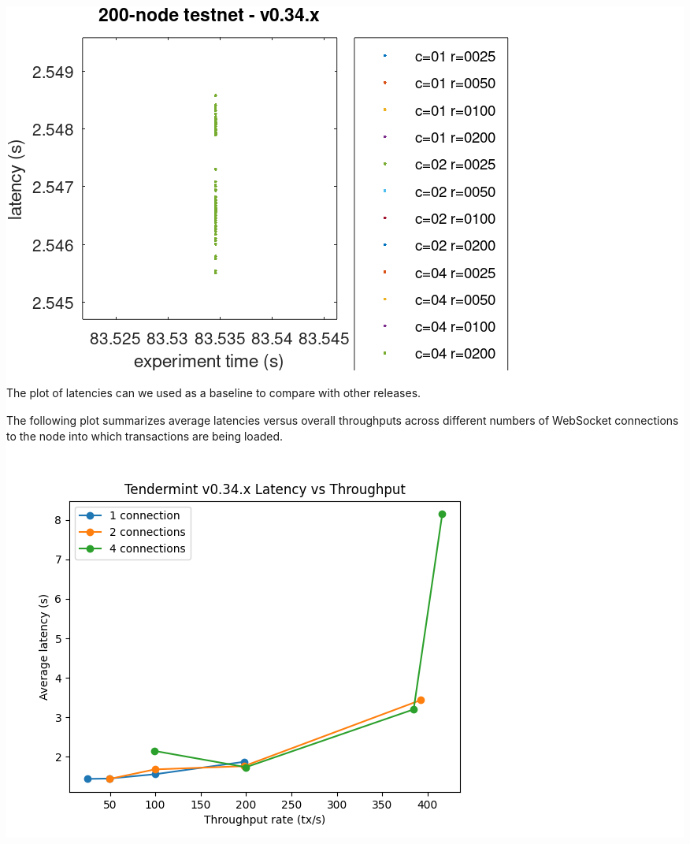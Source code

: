 ![all-latencies-zoomed](./img/v034_200node_latencies_zoomed.png)

The plot of latencies can we used as a baseline to compare with other releases.

The following plot summarizes average latencies versus overall throughputs
across different numbers of WebSocket connections to the node into which
transactions are being loaded.

![latency-vs-throughput](./img/v034_latency_throughput.png)
